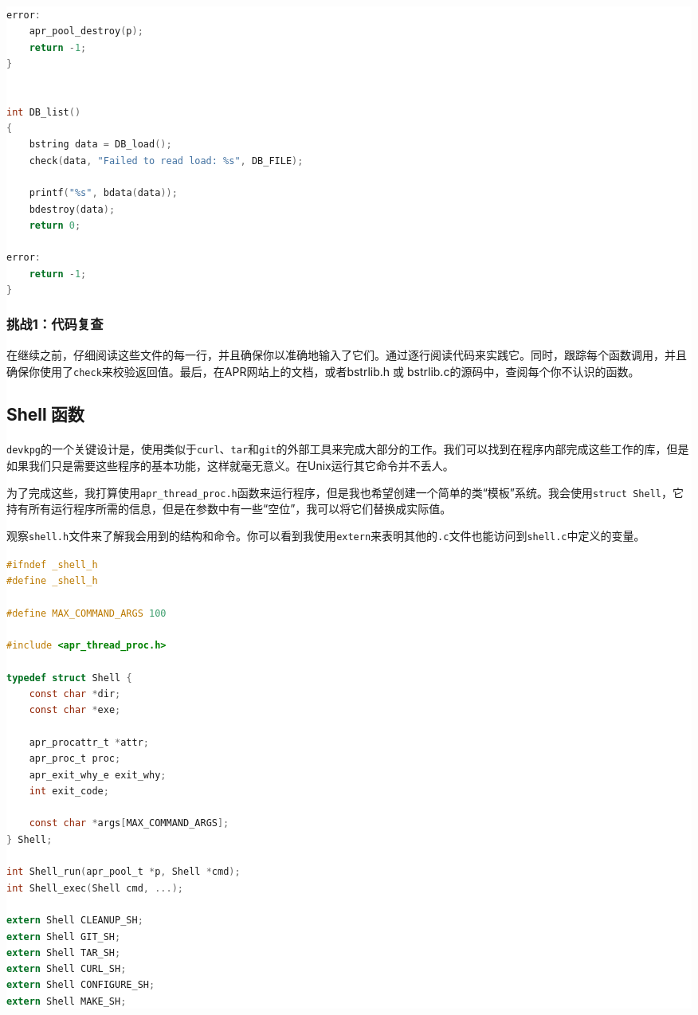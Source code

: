 ```c
error:
    apr_pool_destroy(p);
    return -1;
}


int DB_list()
{
    bstring data = DB_load();
    check(data, "Failed to read load: %s", DB_FILE);

    printf("%s", bdata(data));
    bdestroy(data);
    return 0;

error:
    return -1;
}
```

### 挑战1：代码复查

在继续之前，仔细阅读这些文件的每一行，并且确保你以准确地输入了它们。通过逐行阅读代码来实践它。同时，跟踪每个函数调用，并且确保你使用了`check`来校验返回值。最后，在APR网站上的文档，或者bstrlib.h 或 bstrlib.c的源码中，查阅每个你不认识的函数。

## Shell 函数

`devkpg`的一个关键设计是，使用类似于`curl`、`tar`和`git`的外部工具来完成大部分的工作。我们可以找到在程序内部完成这些工作的库，但是如果我们只是需要这些程序的基本功能，这样就毫无意义。在Unix运行其它命令并不丢人。

为了完成这些，我打算使用`apr_thread_proc.h`函数来运行程序，但是我也希望创建一个简单的类“模板”系统。我会使用`struct Shell`，它持有所有运行程序所需的信息，但是在参数中有一些“空位”，我可以将它们替换成实际值。

观察`shell.h`文件来了解我会用到的结构和命令。你可以看到我使用`extern`来表明其他的`.c`文件也能访问到`shell.c`中定义的变量。

```c
#ifndef _shell_h
#define _shell_h

#define MAX_COMMAND_ARGS 100

#include <apr_thread_proc.h>

typedef struct Shell {
    const char *dir;
    const char *exe;

    apr_procattr_t *attr;
    apr_proc_t proc;
    apr_exit_why_e exit_why;
    int exit_code;

    const char *args[MAX_COMMAND_ARGS];
} Shell;

int Shell_run(apr_pool_t *p, Shell *cmd);
int Shell_exec(Shell cmd, ...);

extern Shell CLEANUP_SH;
extern Shell GIT_SH;
extern Shell TAR_SH;
extern Shell CURL_SH;
extern Shell CONFIGURE_SH;
extern Shell MAKE_SH;
```